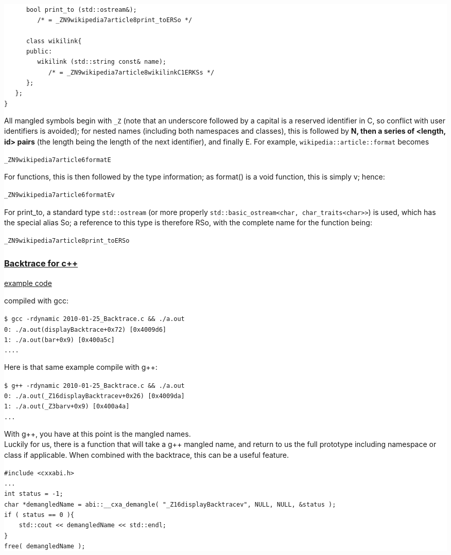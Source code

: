 	      bool print_to (std::ostream&); 
	         /* = _ZN9wikipedia7article8print_toERSo */
	 
	      class wikilink{
	      public:
	         wikilink (std::string const& name);
	            /* = _ZN9wikipedia7article8wikilinkC1ERKSs */
	      };
	   };
	}

All mangled symbols begin with `_Z` (note that an underscore followed by a capital is a reserved identifier in C, so conflict with user identifiers is avoided); 
for nested names (including both namespaces and classes), this is followed by 
**N, then a series of <length, id> pairs** (the length being the length of the next identifier), and finally E. 
For example, `wikipedia::article::format` becomes

	_ZN9wikipedia7article6formatE
For functions, this is then followed by the type information; as format() is a void function, this is simply v; hence:

	_ZN9wikipedia7article6formatEv
For print_to, a standard type `std::ostream` (or more properly `std::basic_ostream<char, char_traits<char>>`) is used, 
which has the special alias So; a reference to this type is therefore RSo, with the complete name for the function being:

	_ZN9wikipedia7article8print_toERSo

### [Backtrace for c++](http://charette.no-ip.com:81/programming/2010-01-25_Backtrace/)
[example code](http://charette.no-ip.com:81/programming/2010-01-25_Backtrace/2010-01-25_Backtrace.c)

compiled with gcc:

	$ gcc -rdynamic 2010-01-25_Backtrace.c && ./a.out 
	0: ./a.out(displayBacktrace+0x72) [0x4009d6]
	1: ./a.out(bar+0x9) [0x400a5c]
	....

Here is that same example compile with g++:

	$ g++ -rdynamic 2010-01-25_Backtrace.c && ./a.out 
	0: ./a.out(_Z16displayBacktracev+0x26) [0x4009da]
	1: ./a.out(_Z3barv+0x9) [0x400a4a]
	...

With g++, you have at this point is the mangled names.  
Luckily for us, there is a function that will take a g++ mangled name, and return to us the full prototype including namespace or class if applicable. 
When combined with the backtrace, this can be a useful feature.

	#include <cxxabi.h>
	...
	int status = -1;
	char *demangledName = abi::__cxa_demangle( "_Z16displayBacktracev", NULL, NULL, &status );
	if ( status == 0 ){
		std::cout << demangledName << std::endl;
	}
	free( demangledName );
